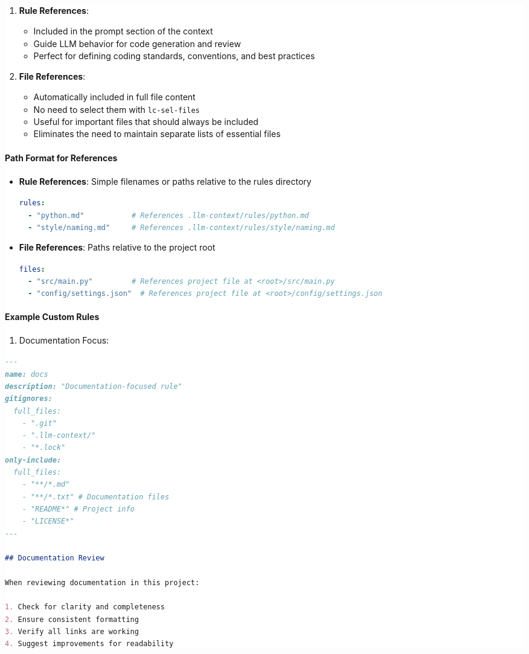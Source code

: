 1. **Rule References**:

   - Included in the prompt section of the context
   - Guide LLM behavior for code generation and review
   - Perfect for defining coding standards, conventions, and best practices

2. **File References**:
   - Automatically included in full file content
   - No need to select them with `lc-sel-files`
   - Useful for important files that should always be included
   - Eliminates the need to maintain separate lists of essential files

#### Path Format for References

- **Rule References**: Simple filenames or paths relative to the rules directory
  ```yaml
  rules:
    - "python.md"           # References .llm-context/rules/python.md
    - "style/naming.md"     # References .llm-context/rules/style/naming.md
  ```

- **File References**: Paths relative to the project root
  ```yaml
  files:
    - "src/main.py"         # References project file at <root>/src/main.py
    - "config/settings.json"  # References project file at <root>/config/settings.json
  ```

#### Example Custom Rules

1. Documentation Focus:

```markdown
---
name: docs
description: "Documentation-focused rule"
gitignores:
  full_files:
    - ".git"
    - ".llm-context/"
    - "*.lock"
only-include:
  full_files:
    - "**/*.md"
    - "**/*.txt" # Documentation files
    - "README*" # Project info
    - "LICENSE*"
---

## Documentation Review

When reviewing documentation in this project:

1. Check for clarity and completeness
2. Ensure consistent formatting
3. Verify all links are working
4. Suggest improvements for readability
```
